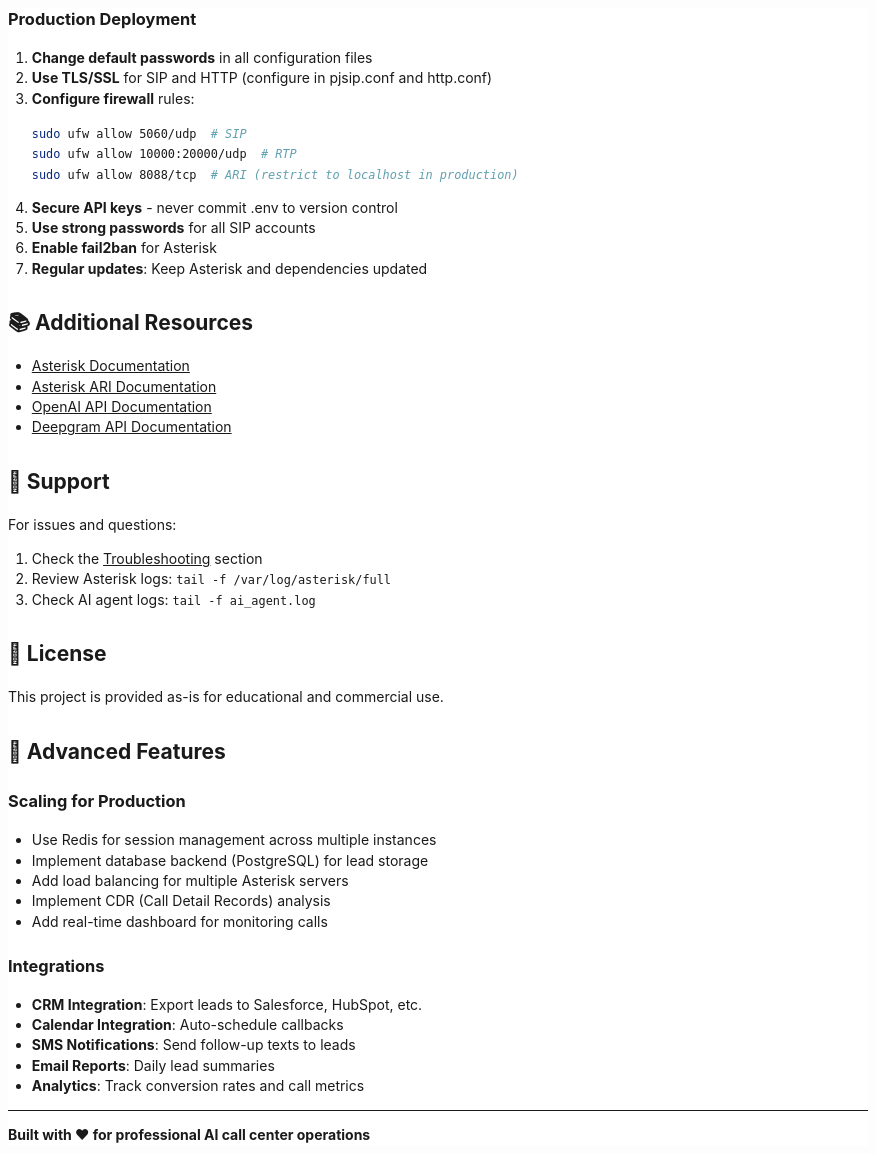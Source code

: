 ### Production Deployment

1. **Change default passwords** in all configuration files
2. **Use TLS/SSL** for SIP and HTTP (configure in pjsip.conf and http.conf)
3. **Configure firewall** rules:
   ```bash
   sudo ufw allow 5060/udp  # SIP
   sudo ufw allow 10000:20000/udp  # RTP
   sudo ufw allow 8088/tcp  # ARI (restrict to localhost in production)
   ```
4. **Secure API keys** - never commit .env to version control
5. **Use strong passwords** for all SIP accounts
6. **Enable fail2ban** for Asterisk
7. **Regular updates**: Keep Asterisk and dependencies updated

## 📚 Additional Resources

- [Asterisk Documentation](https://wiki.asterisk.org/)
- [Asterisk ARI Documentation](https://wiki.asterisk.org/wiki/display/AST/Asterisk+REST+Interface)
- [OpenAI API Documentation](https://platform.openai.com/docs)
- [Deepgram API Documentation](https://developers.deepgram.com/)

## 🤝 Support

For issues and questions:
1. Check the [Troubleshooting](#troubleshooting) section
2. Review Asterisk logs: `tail -f /var/log/asterisk/full`
3. Check AI agent logs: `tail -f ai_agent.log`

## 📝 License

This project is provided as-is for educational and commercial use.

## 🚀 Advanced Features

### Scaling for Production

- Use Redis for session management across multiple instances
- Implement database backend (PostgreSQL) for lead storage
- Add load balancing for multiple Asterisk servers
- Implement CDR (Call Detail Records) analysis
- Add real-time dashboard for monitoring calls

### Integrations

- **CRM Integration**: Export leads to Salesforce, HubSpot, etc.
- **Calendar Integration**: Auto-schedule callbacks
- **SMS Notifications**: Send follow-up texts to leads
- **Email Reports**: Daily lead summaries
- **Analytics**: Track conversion rates and call metrics

---

**Built with ❤️ for professional AI call center operations**